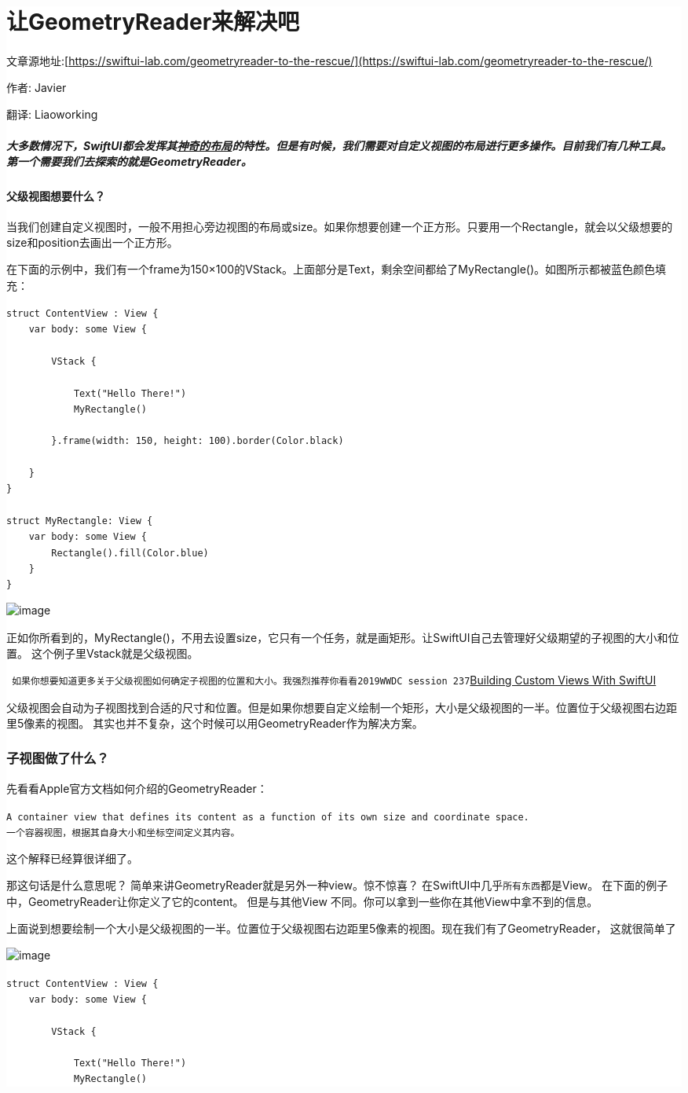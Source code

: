 # 让GeometryReader来解决吧

文章源地址:[https://swiftui-lab.com/geometryreader-to-the-rescue/](https://swiftui-lab.com/geometryreader-to-the-rescue/)

作者: Javier

翻译: Liaoworking

##### 大多数情况下，SwiftUI都会发挥其[神奇的布局](https://swiftui-lab.com/layout-magic/)的特性。但是有时候，我们需要对自定义视图的布局进行更多操作。目前我们有几种工具。第一个需要我们去探索的就是**GeometryReader**。

#### 父级视图想要什么？
当我们创建自定义视图时，一般不用担心旁边视图的布局或size。如果你想要创建一个正方形。只要用一个Rectangle，就会以父级想要的size和position去画出一个正方形。

在下面的示例中，我们有一个frame为150×100的VStack。上面部分是Text，剩余空间都给了MyRectangle()。如图所示都被蓝色颜色填充：

    struct ContentView : View {
        var body: some View {
            
            VStack {
                
                Text("Hello There!")
                MyRectangle()
                
            }.frame(width: 150, height: 100).border(Color.black)
    
        }
    }
    
    struct MyRectangle: View {
        var body: some View {
            Rectangle().fill(Color.blue)
        }
    }

![image](https://swiftui-lab.com/wp-content/uploads/2019/06/blog-1.png)

正如你所看到的，MyRectangle()，不用去设置size，它只有一个任务，就是画矩形。让SwiftUI自己去管理好父级期望的子视图的大小和位置。 这个例子里Vstack就是父级视图。

``` 如果你想要知道更多关于父级视图如何确定子视图的位置和大小。我强烈推荐你看看2019WWDC session 237```[Building Custom Views With SwiftUI](https://developer.apple.com/videos/play/wwdc2019/237/)

   父级视图会自动为子视图找到合适的尺寸和位置。但是如果你想要自定义绘制一个矩形，大小是父级视图的一半。位置位于父级视图右边距里5像素的视图。
   其实也并不复杂，这个时候可以用GeometryReader作为解决方案。
   
###  子视图做了什么？
先看看Apple官方文档如何介绍的GeometryReader：

    A container view that defines its content as a function of its own size and coordinate space.
    一个容器视图，根据其自身大小和坐标空间定义其内容。

这个解释已经算很详细了。

那这句话是什么意思呢？ 简单来讲GeometryReader就是另外一种view。惊不惊喜？ 在SwiftUI中几乎```所有东西```都是View。 在下面的例子中，GeometryReader让你定义了它的content。 但是与其他View 不同。你可以拿到一些你在其他View中拿不到的信息。

上面说到想要绘制一个大小是父级视图的一半。位置位于父级视图右边距里5像素的视图。现在我们有了GeometryReader， 这就很简单了

   ![image](https://swiftui-lab.com/wp-content/uploads/2019/06/blog-2.png)

    struct ContentView : View {
        var body: some View {
            
            VStack {
                
                Text("Hello There!")
                MyRectangle()
```